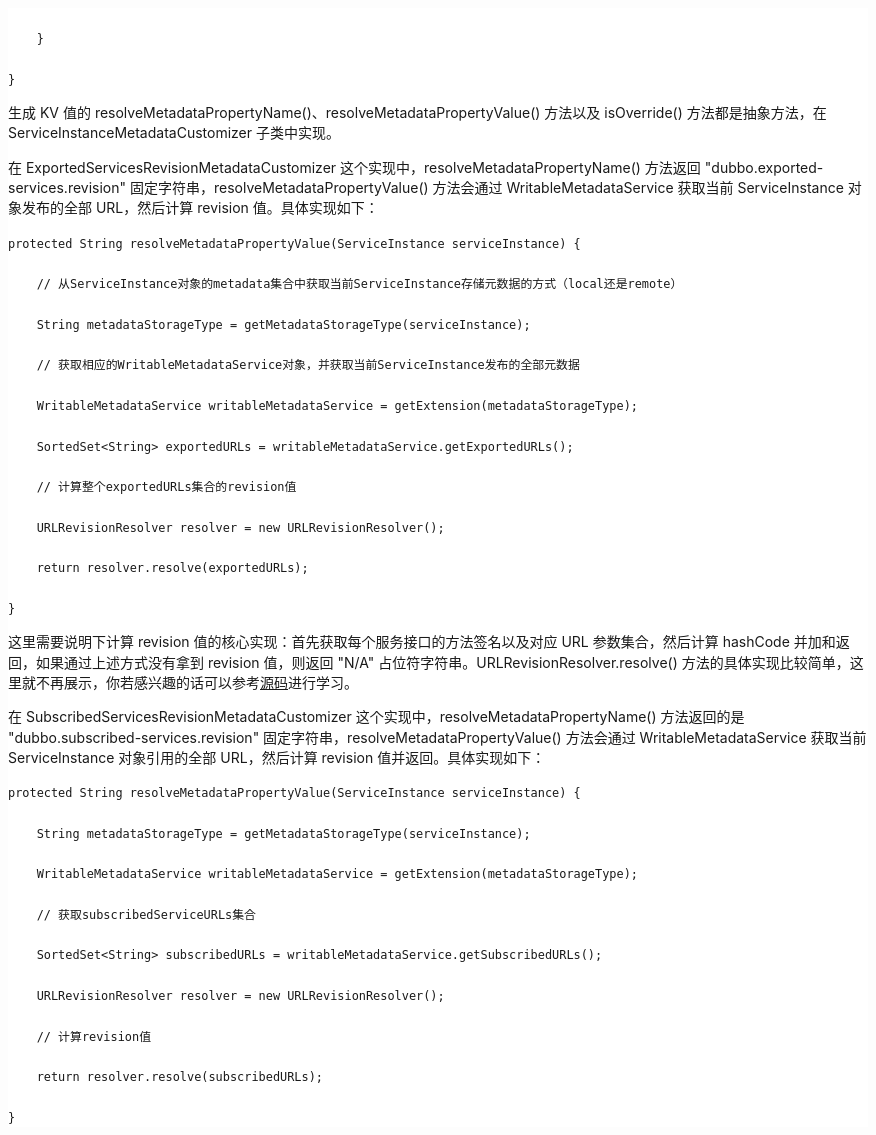 ```

    }

}

```

生成 KV 值的 resolveMetadataPropertyName()、resolveMetadataPropertyValue() 方法以及 isOverride() 方法都是抽象方法，在 ServiceInstanceMetadataCustomizer 子类中实现。

在 ExportedServicesRevisionMetadataCustomizer 这个实现中，resolveMetadataPropertyName() 方法返回 "dubbo.exported-services.revision" 固定字符串，resolveMetadataPropertyValue() 方法会通过 WritableMetadataService 获取当前 ServiceInstance 对象发布的全部 URL，然后计算 revision 值。具体实现如下：

```
protected String resolveMetadataPropertyValue(ServiceInstance serviceInstance) {

    // 从ServiceInstance对象的metadata集合中获取当前ServiceInstance存储元数据的方式（local还是remote）

    String metadataStorageType = getMetadataStorageType(serviceInstance);

    // 获取相应的WritableMetadataService对象，并获取当前ServiceInstance发布的全部元数据

    WritableMetadataService writableMetadataService = getExtension(metadataStorageType);

    SortedSet<String> exportedURLs = writableMetadataService.getExportedURLs();

    // 计算整个exportedURLs集合的revision值

    URLRevisionResolver resolver = new URLRevisionResolver();

    return resolver.resolve(exportedURLs);

}

```

这里需要说明下计算 revision 值的核心实现：首先获取每个服务接口的方法签名以及对应 URL 参数集合，然后计算 hashCode 并加和返回，如果通过上述方式没有拿到 revision 值，则返回 "N/A" 占位符字符串。URLRevisionResolver.resolve() 方法的具体实现比较简单，这里就不再展示，你若感兴趣的话可以参考[源码](https://github.com/xxxlxy2008/dubbo)进行学习。

在 SubscribedServicesRevisionMetadataCustomizer 这个实现中，resolveMetadataPropertyName() 方法返回的是 "dubbo.subscribed-services.revision" 固定字符串，resolveMetadataPropertyValue() 方法会通过 WritableMetadataService 获取当前 ServiceInstance 对象引用的全部 URL，然后计算 revision 值并返回。具体实现如下：

```
protected String resolveMetadataPropertyValue(ServiceInstance serviceInstance) {

    String metadataStorageType = getMetadataStorageType(serviceInstance);

    WritableMetadataService writableMetadataService = getExtension(metadataStorageType);

    // 获取subscribedServiceURLs集合

    SortedSet<String> subscribedURLs = writableMetadataService.getSubscribedURLs();

    URLRevisionResolver resolver = new URLRevisionResolver();

    // 计算revision值

    return resolver.resolve(subscribedURLs);

}

```
